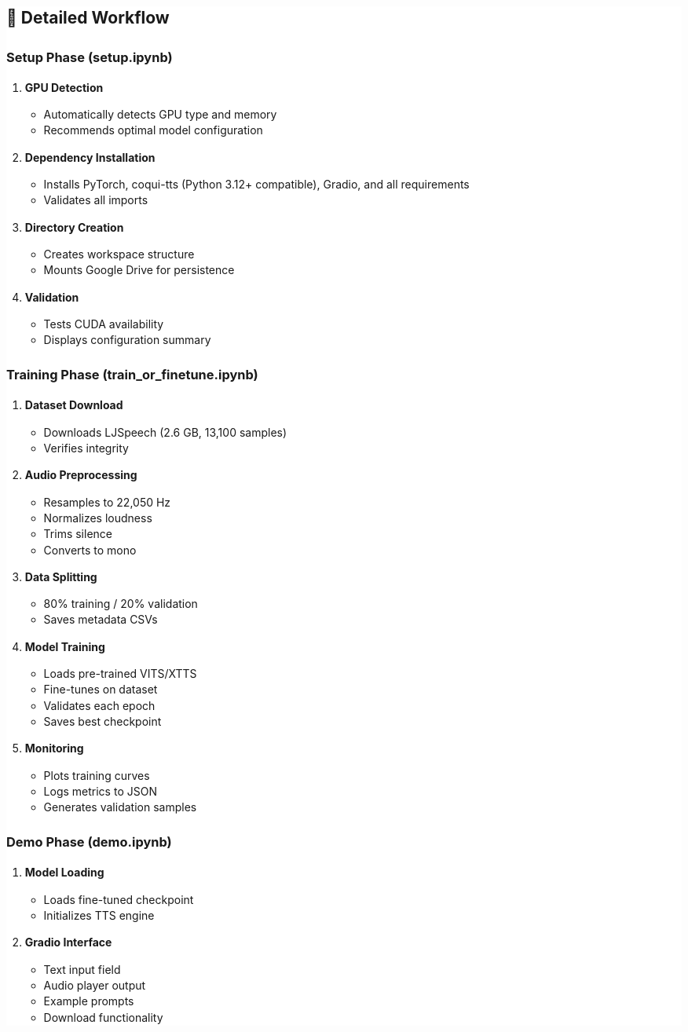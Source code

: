 ## 🎯 Detailed Workflow

### Setup Phase (setup.ipynb)

1. **GPU Detection**
   - Automatically detects GPU type and memory
   - Recommends optimal model configuration

2. **Dependency Installation**
   - Installs PyTorch, coqui-tts (Python 3.12+ compatible), Gradio, and all requirements
   - Validates all imports

3. **Directory Creation**
   - Creates workspace structure
   - Mounts Google Drive for persistence

4. **Validation**
   - Tests CUDA availability
   - Displays configuration summary

### Training Phase (train_or_finetune.ipynb)

1. **Dataset Download**
   - Downloads LJSpeech (2.6 GB, 13,100 samples)
   - Verifies integrity

2. **Audio Preprocessing**
   - Resamples to 22,050 Hz
   - Normalizes loudness
   - Trims silence
   - Converts to mono

3. **Data Splitting**
   - 80% training / 20% validation
   - Saves metadata CSVs

4. **Model Training**
   - Loads pre-trained VITS/XTTS
   - Fine-tunes on dataset
   - Validates each epoch
   - Saves best checkpoint

5. **Monitoring**
   - Plots training curves
   - Logs metrics to JSON
   - Generates validation samples

### Demo Phase (demo.ipynb)

1. **Model Loading**
   - Loads fine-tuned checkpoint
   - Initializes TTS engine

2. **Gradio Interface**
   - Text input field
   - Audio player output
   - Example prompts
   - Download functionality
